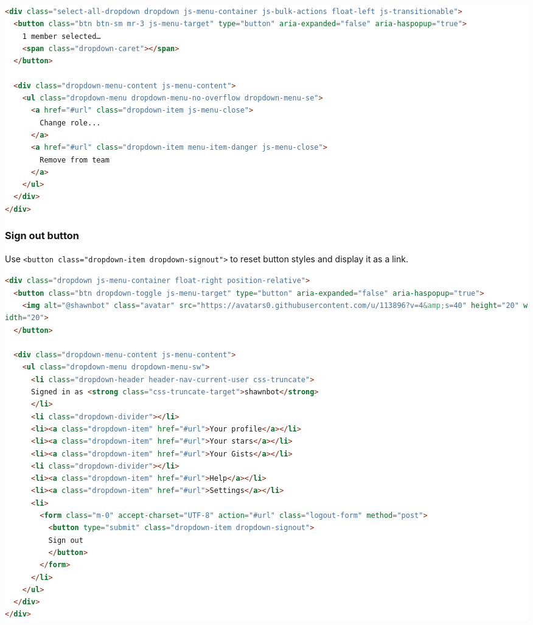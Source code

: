 ```html title="Dropdown with no overflow"
<div class="select-all-dropdown dropdown js-menu-container js-bulk-actions float-left js-transitionable">
  <button class="btn btn-sm mr-3 js-menu-target" type="button" aria-expanded="false" aria-haspopup="true">
    1 member selected…
    <span class="dropdown-caret"></span>
  </button>

  <div class="dropdown-menu-content js-menu-content">
    <ul class="dropdown-menu dropdown-menu-no-overflow dropdown-menu-se">
      <a href="#url" class="dropdown-item js-menu-close">
        Change role...
      </a>
      <a href="#url" class="dropdown-item menu-item-danger js-menu-close">
        Remove from team
      </a>
    </ul>
  </div>
</div>
```

### Sign out button

Use `<button class="dropdown-item dropdown-signout">` to reset button styles
and display it as a link.

```html title="Sign out dropdown"
<div class="dropdown js-menu-container float-right position-relative">
  <button class="btn dropdown-toggle js-menu-target" type="button" aria-expanded="false" aria-haspopup="true">
    <img alt="@shawnbot" class="avatar" src="https://avatars0.githubusercontent.com/u/113896?v=4&amp;s=40" height="20" width="20">
  </button>

  <div class="dropdown-menu-content js-menu-content">
    <ul class="dropdown-menu dropdown-menu-sw">
      <li class="dropdown-header header-nav-current-user css-truncate">
      Signed in as <strong class="css-truncate-target">shawnbot</strong>
      </li>
      <li class="dropdown-divider"></li>
      <li><a class="dropdown-item" href="#url">Your profile</a></li>
      <li><a class="dropdown-item" href="#url">Your stars</a></li>
      <li><a class="dropdown-item" href="#url">Your Gists</a></li>
      <li class="dropdown-divider"></li>
      <li><a class="dropdown-item" href="#url">Help</a></li>
      <li><a class="dropdown-item" href="#url">Settings</a></li>
      <li>
        <form class="m-0" accept-charset="UTF-8" action="#url" class="logout-form" method="post">
          <button type="submit" class="dropdown-item dropdown-signout">
          Sign out
          </button>
        </form>
      </li>
    </ul>
  </div>
</div>
```
